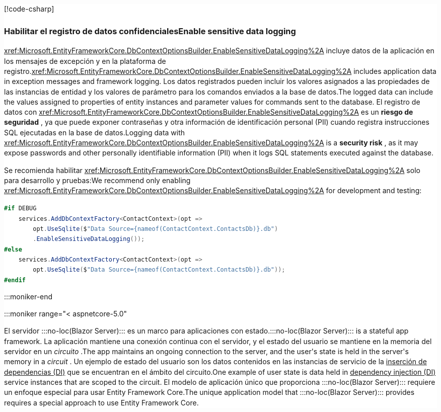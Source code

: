 [!code-csharp[](./common/samples/5.x/:::no-loc(Blazor):::ServerEFCoreSample/:::no-loc(Blazor):::ServerDbContextExample/Pages/EditContact.razor?name=snippet2)]

<h3 id="enable-sensitive-data-logging"><span data-ttu-id="b4ba3-160">Habilitar el registro de datos confidenciales</span><span class="sxs-lookup"><span data-stu-id="b4ba3-160">Enable sensitive data logging</span></span></h3>

<span data-ttu-id="b4ba3-161"><xref:Microsoft.EntityFrameworkCore.DbContextOptionsBuilder.EnableSensitiveDataLogging%2A> incluye datos de la aplicación en los mensajes de excepción y en la plataforma de registro.</span><span class="sxs-lookup"><span data-stu-id="b4ba3-161"><xref:Microsoft.EntityFrameworkCore.DbContextOptionsBuilder.EnableSensitiveDataLogging%2A> includes application data in exception messages and framework logging.</span></span> <span data-ttu-id="b4ba3-162">Los datos registrados pueden incluir los valores asignados a las propiedades de las instancias de entidad y los valores de parámetro para los comandos enviados a la base de datos.</span><span class="sxs-lookup"><span data-stu-id="b4ba3-162">The logged data can include the values assigned to properties of entity instances and parameter values for commands sent to the database.</span></span> <span data-ttu-id="b4ba3-163">El registro de datos con <xref:Microsoft.EntityFrameworkCore.DbContextOptionsBuilder.EnableSensitiveDataLogging%2A> es un **riesgo de seguridad** , ya que puede exponer contraseñas y otra información de identificación personal (PII) cuando registra instrucciones SQL ejecutadas en la base de datos.</span><span class="sxs-lookup"><span data-stu-id="b4ba3-163">Logging data with <xref:Microsoft.EntityFrameworkCore.DbContextOptionsBuilder.EnableSensitiveDataLogging%2A> is a **security risk** , as it may expose passwords and other personally identifiable information (PII) when it logs SQL statements executed against the database.</span></span>

<span data-ttu-id="b4ba3-164">Se recomienda habilitar <xref:Microsoft.EntityFrameworkCore.DbContextOptionsBuilder.EnableSensitiveDataLogging%2A> solo para desarrollo y pruebas:</span><span class="sxs-lookup"><span data-stu-id="b4ba3-164">We recommend only enabling <xref:Microsoft.EntityFrameworkCore.DbContextOptionsBuilder.EnableSensitiveDataLogging%2A> for development and testing:</span></span>

```csharp
#if DEBUG
    services.AddDbContextFactory<ContactContext>(opt =>
        opt.UseSqlite($"Data Source={nameof(ContactContext.ContactsDb)}.db")
        .EnableSensitiveDataLogging());
#else
    services.AddDbContextFactory<ContactContext>(opt =>
        opt.UseSqlite($"Data Source={nameof(ContactContext.ContactsDb)}.db"));
#endif
```

:::moniker-end

:::moniker range="< aspnetcore-5.0"

<span data-ttu-id="b4ba3-165">El servidor :::no-loc(Blazor Server)::: es un marco para aplicaciones con estado.</span><span class="sxs-lookup"><span data-stu-id="b4ba3-165">:::no-loc(Blazor Server)::: is a stateful app framework.</span></span> <span data-ttu-id="b4ba3-166">La aplicación mantiene una conexión continua con el servidor, y el estado del usuario se mantiene en la memoria del servidor en un *circuito* .</span><span class="sxs-lookup"><span data-stu-id="b4ba3-166">The app maintains an ongoing connection to the server, and the user's state is held in the server's memory in a *circuit* .</span></span> <span data-ttu-id="b4ba3-167">Un ejemplo de estado del usuario son los datos contenidos en las instancias de servicio de la [inserción de dependencias (DI)](xref:fundamentals/dependency-injection) que se encuentran en el ámbito del circuito.</span><span class="sxs-lookup"><span data-stu-id="b4ba3-167">One example of user state is data held in [dependency injection (DI)](xref:fundamentals/dependency-injection) service instances that are scoped to the circuit.</span></span> <span data-ttu-id="b4ba3-168">El modelo de aplicación único que proporciona :::no-loc(Blazor Server)::: requiere un enfoque especial para usar Entity Framework Core.</span><span class="sxs-lookup"><span data-stu-id="b4ba3-168">The unique application model that :::no-loc(Blazor Server)::: provides requires a special approach to use Entity Framework Core.</span></span>
